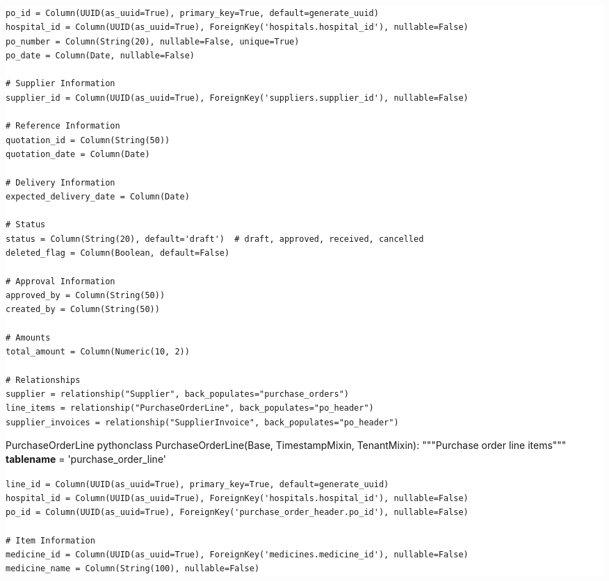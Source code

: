     po_id = Column(UUID(as_uuid=True), primary_key=True, default=generate_uuid)
    hospital_id = Column(UUID(as_uuid=True), ForeignKey('hospitals.hospital_id'), nullable=False)
    po_number = Column(String(20), nullable=False, unique=True)
    po_date = Column(Date, nullable=False)
    
    # Supplier Information
    supplier_id = Column(UUID(as_uuid=True), ForeignKey('suppliers.supplier_id'), nullable=False)
    
    # Reference Information
    quotation_id = Column(String(50))
    quotation_date = Column(Date)
    
    # Delivery Information
    expected_delivery_date = Column(Date)
    
    # Status
    status = Column(String(20), default='draft')  # draft, approved, received, cancelled
    deleted_flag = Column(Boolean, default=False)
    
    # Approval Information
    approved_by = Column(String(50))
    created_by = Column(String(50))
    
    # Amounts
    total_amount = Column(Numeric(10, 2))
    
    # Relationships
    supplier = relationship("Supplier", back_populates="purchase_orders")
    line_items = relationship("PurchaseOrderLine", back_populates="po_header")
    supplier_invoices = relationship("SupplierInvoice", back_populates="po_header")
PurchaseOrderLine
pythonclass PurchaseOrderLine(Base, TimestampMixin, TenantMixin):
    """Purchase order line items"""
    __tablename__ = 'purchase_order_line'
    
    line_id = Column(UUID(as_uuid=True), primary_key=True, default=generate_uuid)
    hospital_id = Column(UUID(as_uuid=True), ForeignKey('hospitals.hospital_id'), nullable=False)
    po_id = Column(UUID(as_uuid=True), ForeignKey('purchase_order_header.po_id'), nullable=False)
    
    # Item Information
    medicine_id = Column(UUID(as_uuid=True), ForeignKey('medicines.medicine_id'), nullable=False)
    medicine_name = Column(String(100), nullable=False)
    